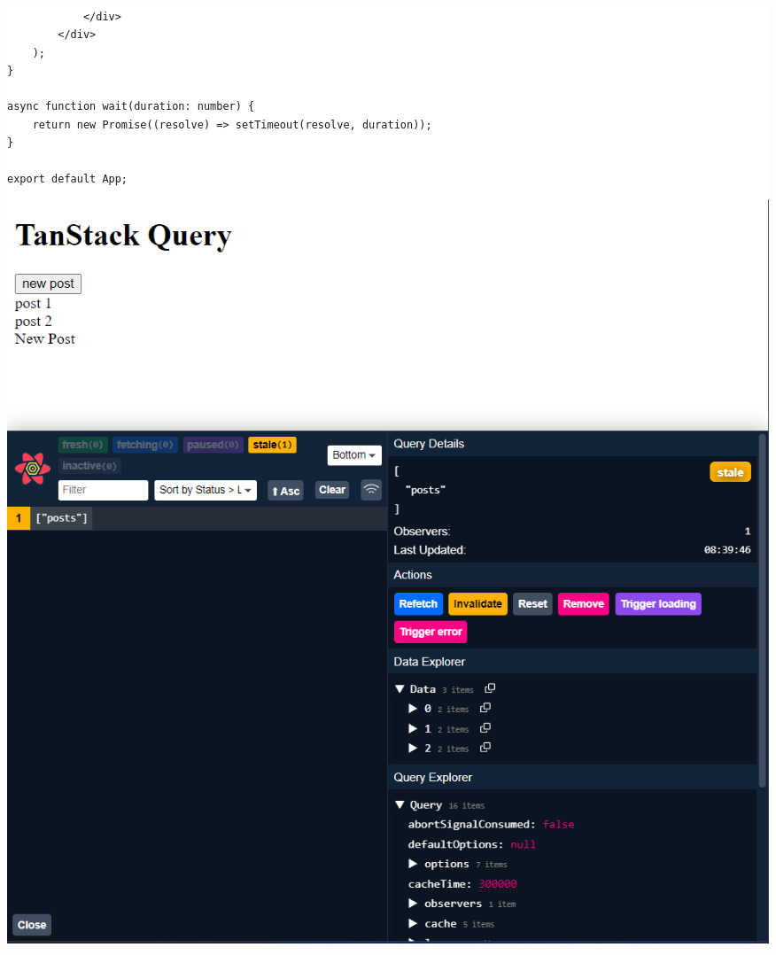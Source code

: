 ```TSX
			</div>
		</div>
	);
}

async function wait(duration: number) {
	return new Promise((resolve) => setTimeout(resolve, duration));
}

export default App;
```

![](_png/67620ea71f3dbf5a24dbe9a835c22476.png)
